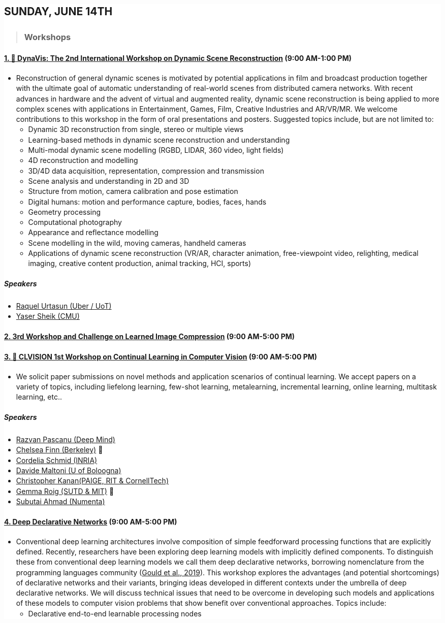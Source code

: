 ## SUNDAY, JUNE 14TH
> ### Workshops 
#### [1. 🍃 DynaVis: The 2nd International Workshop on Dynamic Scene Reconstruction](https://dynavis.github.io/2020/) (9:00 AM-1:00 PM) 
* Reconstruction of general dynamic scenes is motivated by potential applications in film and broadcast production together with the ultimate goal of automatic understanding of real-world scenes from distributed camera networks. With recent advances in hardware and the advent of virtual and augmented reality, dynamic scene reconstruction is being applied to more complex scenes with applications in Entertainment, Games, Film, Creative Industries and AR/VR/MR. We welcome contributions to this workshop in the form of oral presentations and posters. Suggested topics include, but are not limited to: 
  <br>
  * Dynamic 3D reconstruction from single, stereo or multiple views
  * Learning-based methods in dynamic scene reconstruction and understanding
  * Multi-modal dynamic scene modelling (RGBD, LIDAR, 360 video, light fields)
  * 4D reconstruction and modelling
  * 3D/4D data acquisition, representation, compression and transmission
  * Scene analysis and understanding in 2D and 3D
  * Structure from motion, camera calibration and pose estimation
  * Digital humans: motion and performance capture, bodies, faces, hands
  * Geometry processing
  * Computational photography
  * Appearance and reflectance modelling
  * Scene modelling in the wild, moving cameras, handheld cameras
  * Applications of dynamic scene reconstruction (VR/AR, character animation, free-viewpoint video, relighting, medical imaging, creative content production, animal tracking, HCI, sports)
##### Speakers
* [Raquel Urtasun (Uber / UoT)](http://www.cs.toronto.edu/~urtasun/) 
* [Yaser Sheik (CMU)](http://www.cs.cmu.edu/~yaser/)

#### [2. 3rd Workshop and Challenge on Learned Image Compression](http://www.compression.cc/) (9:00 AM-5:00 PM)

#### [3. 🍃 CLVISION 1st Workshop on Continual Learning in Computer Vision](https://sites.google.com/view/clvision2020) (9:00 AM-5:00 PM)
*  We solicit paper submissions on novel methods and application scenarios of continual learning. We accept papers on a variety of topics, including liefelong learning, few-shot learning, metalearning, incremental learning, online learning, multitask learning, etc..
##### Speakers 
* [Razvan Pascanu (Deep Mind)](https://sites.google.com/view/razp)
* [Chelsea Finn (Berkeley)](https://people.eecs.berkeley.edu/~cbfinn/) 🦄
* [Cordelia Schmid (INRIA)](https://thoth.inrialpes.fr/~schmid/)
* [Davide Maltoni (U of Boloogna)](https://www.unibo.it/sitoweb/davide.maltoni/en)
* [Christopher Kanan(PAIGE, RIT & CornellTech)](https://chriskanan.com/)
* [Gemma Roig (SUTD & MIT)](http://web.mit.edu/gemmar/www/) 🐇
* [Subutai Ahmad (Numenta)](http://www.subutai.com/)

#### [4. Deep Declarative Networks](https://anucvml.github.io/ddn-cvprw2020/) (9:00 AM-5:00 PM)
* Conventional deep learning architectures involve composition of simple feedforward processing functions that are explicitly defined. Recently, researchers have been exploring deep learning models with implicitly defined components. To distinguish these from conventional deep learning models we call them deep declarative networks, borrowing nomenclature from the programming languages community ([Gould et al., 2019](https://arxiv.org/abs/1909.04866)). This workshop explores the advantages (and potential shortcomings) of declarative networks and their variants, bringing ideas developed in different contexts under the umbrella of deep declarative networks. We will discuss technical issues that need to be overcome in developing such models and applications of these models to computer vision problems that show benefit over conventional approaches. Topics include:
    <br>
    * Declarative end-to-end learnable processing nodes